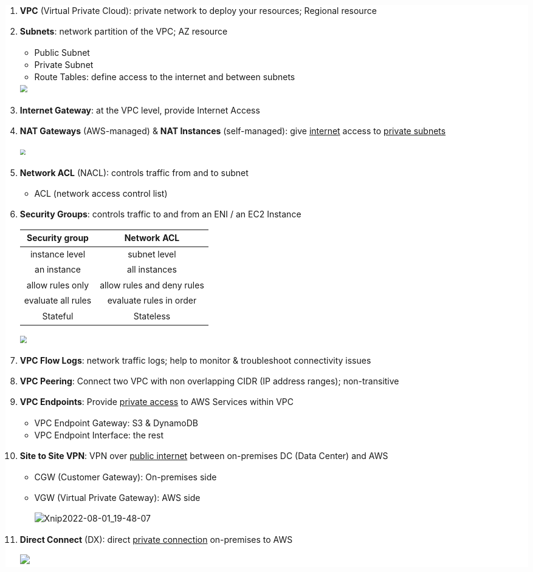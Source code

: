 1. **VPC** (Virtual Private Cloud): private network to deploy your resources; Regional resource

2. **Subnets**: network partition of the VPC; AZ resource

    - Public Subnet
    - Private Subnet
    - Route Tables: define access to the internet and between subnets

    <img src="https://docs.aws.amazon.com/vpc/latest/userguide/images/subnet-diagram.png" style="zoom:75%;" />

3. **Internet Gateway**: at the VPC level, provide Internet Access

4. **NAT Gateways** (AWS-managed) & **NAT Instances** (self-managed): give <u>internet</u> access to <u>private subnets</u>

    <img src="https://docs.aws.amazon.com/vpc/latest/userguide/images/nat-instance_updated.png" style="zoom:60%;" />

5. **Network ACL** (NACL): controls traffic from and to subnet

    - ACL (network access control list)

6. **Security Groups**: controls traffic to and from an ENI / an EC2 Instance

    |   Security group   |        Network ACL         |
    | :----------------: | :------------------------: |
    |   instance level   |        subnet level        |
    |    an instance     |       all instances        |
    |  allow rules only  | allow rules and deny rules |
    | evaluate all rules |  evaluate rules in order   |
    |      Stateful      |         Stateless          |

    <img src="https://miro.medium.com/max/472/1*pwAjuZMHsDJV6XckZGARxA.png" style="zoom:70%;" />

7. **VPC Flow Logs**: network traffic logs; help to monitor & troubleshoot connectivity issues

8. **VPC Peering**: Connect two VPC with non overlapping CIDR (IP address ranges); non-transitive

9. **VPC Endpoints**: Provide <u>private access</u> to AWS Services within VPC

    - VPC Endpoint Gateway: S3 & DynamoDB
    - VPC Endpoint Interface: the rest

10. **Site to Site VPN**: VPN over <u>public internet</u> between on-premises DC (Data Center) and AWS

    - CGW (Customer Gateway): On-premises side

    - VGW (Virtual Private Gateway): AWS side

        ![Xnip2022-08-01_19-48-07](aws-cli-images/Xnip2022-08-01_19-48-07.png)

11. **Direct Connect** (DX): direct <u>private connection</u> on-premises to AWS

     <img src="aws-cli-images/Xnip2022-08-01_19-44-36.png" style="zoom:100%;" />
